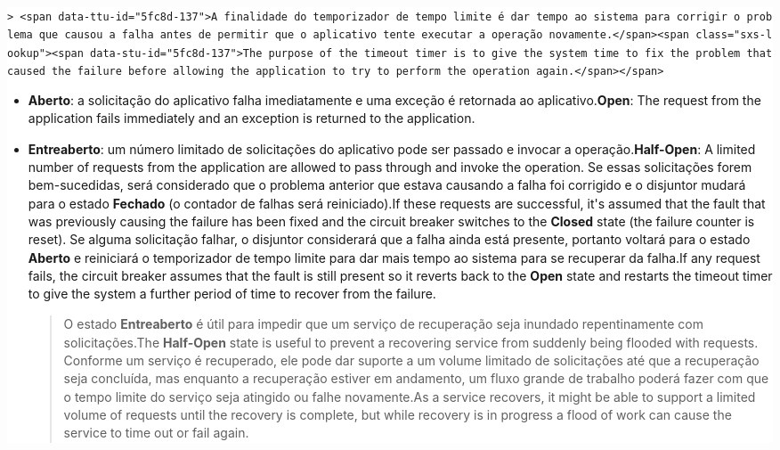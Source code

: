     > <span data-ttu-id="5fc8d-137">A finalidade do temporizador de tempo limite é dar tempo ao sistema para corrigir o problema que causou a falha antes de permitir que o aplicativo tente executar a operação novamente.</span><span class="sxs-lookup"><span data-stu-id="5fc8d-137">The purpose of the timeout timer is to give the system time to fix the problem that caused the failure before allowing the application to try to perform the operation again.</span></span>

- <span data-ttu-id="5fc8d-138">**Aberto**: a solicitação do aplicativo falha imediatamente e uma exceção é retornada ao aplicativo.</span><span class="sxs-lookup"><span data-stu-id="5fc8d-138">**Open**: The request from the application fails immediately and an exception is returned to the application.</span></span>

- <span data-ttu-id="5fc8d-139">**Entreaberto**: um número limitado de solicitações do aplicativo pode ser passado e invocar a operação.</span><span class="sxs-lookup"><span data-stu-id="5fc8d-139">**Half-Open**: A limited number of requests from the application are allowed to pass through and invoke the operation.</span></span> <span data-ttu-id="5fc8d-140">Se essas solicitações forem bem-sucedidas, será considerado que o problema anterior que estava causando a falha foi corrigido e o disjuntor mudará para o estado **Fechado** (o contador de falhas será reiniciado).</span><span class="sxs-lookup"><span data-stu-id="5fc8d-140">If these requests are successful, it's assumed that the fault that was previously causing the failure has been fixed and the circuit breaker switches to the **Closed** state (the failure counter is reset).</span></span> <span data-ttu-id="5fc8d-141">Se alguma solicitação falhar, o disjuntor considerará que a falha ainda está presente, portanto voltará para o estado **Aberto** e reiniciará o temporizador de tempo limite para dar mais tempo ao sistema para se recuperar da falha.</span><span class="sxs-lookup"><span data-stu-id="5fc8d-141">If any request fails, the circuit breaker assumes that the fault is still present so it reverts back to the **Open** state and restarts the timeout timer to give the system a further period of time to recover from the failure.</span></span>

    > <span data-ttu-id="5fc8d-142">O estado **Entreaberto** é útil para impedir que um serviço de recuperação seja inundado repentinamente com solicitações.</span><span class="sxs-lookup"><span data-stu-id="5fc8d-142">The **Half-Open** state is useful to prevent a recovering service from suddenly being flooded with requests.</span></span> <span data-ttu-id="5fc8d-143">Conforme um serviço é recuperado, ele pode dar suporte a um volume limitado de solicitações até que a recuperação seja concluída, mas enquanto a recuperação estiver em andamento, um fluxo grande de trabalho poderá fazer com que o tempo limite do serviço seja atingido ou falhe novamente.</span><span class="sxs-lookup"><span data-stu-id="5fc8d-143">As a service recovers, it might be able to support a limited volume of requests until the recovery is complete, but while recovery is in progress a flood of work can cause the service to time out or fail again.</span></span>
